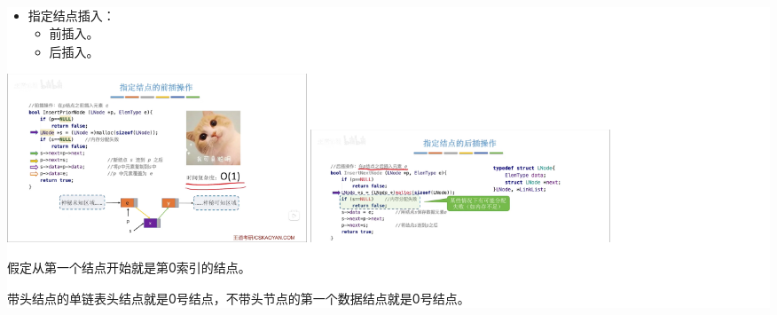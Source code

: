 + 指定结点插入：
  + 前插入。
  + 后插入。

<img src="imgs\image-20250107154240881.png" alt="image-20250107154240881" style="zoom:33%;" />

<img src="imgs\image-20250107154115557.png" alt="image-20250107154115557" style="zoom:33%;" />

假定从第一个结点开始就是第$0$索引的结点。

带头结点的单链表头结点就是$0$号结点，不带头节点的第一个数据结点就是$0$号结点。
